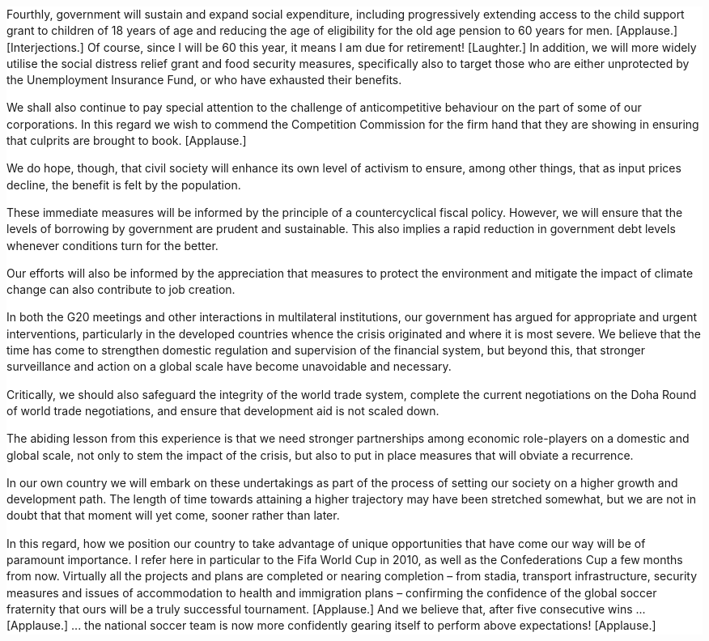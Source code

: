 Fourthly, government will sustain and expand social expenditure, including
progressively extending access to the child support grant to children of 18
years of age and reducing the age of eligibility for the old age pension to
60 years for men. [Applause.] [Interjections.] Of course, since I will be
60 this year, it means I am due for retirement! [Laughter.]
In addition, we will more widely utilise the social distress relief grant
and food security measures, specifically also to target those who are
either unprotected by the Unemployment Insurance Fund, or who have
exhausted their benefits.

We shall also continue to pay special attention to the challenge of
anticompetitive behaviour on the part of some of our corporations. In this
regard we wish to commend the Competition Commission for the firm hand that
they are showing in ensuring that culprits are brought to book. [Applause.]

We do hope, though, that civil society will enhance its own level of
activism to ensure, among other things, that as input prices decline, the
benefit is felt by the population.

These immediate measures will be informed by the principle of a
countercyclical fiscal policy. However, we will ensure that the levels of
borrowing by government are prudent and sustainable. This also implies a
rapid reduction in government debt levels whenever conditions turn for the
better.

Our efforts will also be informed by the appreciation that measures to
protect the environment and mitigate the impact of climate change can also
contribute to job creation.

In both the G20 meetings and other interactions in multilateral
institutions, our government has argued for appropriate and urgent
interventions, particularly in the developed countries whence the crisis
originated and where it is most severe. We believe that the time has come
to strengthen domestic regulation and supervision of the financial system,
but beyond this, that stronger surveillance and action on a global scale
have become unavoidable and necessary.

Critically, we should also safeguard the integrity of the world trade
system, complete the current negotiations on the Doha Round of world trade
negotiations, and ensure that development aid is not scaled down.

The abiding lesson from this experience is that we need stronger
partnerships among economic role-players on a domestic and global scale,
not only to stem the impact of the crisis, but also to put in place
measures that will obviate a recurrence.

In our own country we will embark on these undertakings as part of the
process of setting our society on a higher growth and development path. The
length of time towards attaining a higher trajectory may have been
stretched somewhat, but we are not in doubt that that moment will yet come,
sooner rather than later.

In this regard, how we position our country to take advantage of unique
opportunities that have come our way will be of paramount importance. I
refer here in particular to the Fifa World Cup in 2010, as well as the
Confederations Cup a few months from now. Virtually all the projects and
plans are completed or nearing completion – from stadia, transport
infrastructure, security measures and issues of accommodation to health and
immigration plans – confirming the confidence of the global soccer
fraternity that ours will be a truly successful tournament. [Applause.] And
we believe that, after five consecutive wins ... [Applause.] ... the
national soccer team is now more confidently gearing itself to perform
above expectations! [Applause.]
